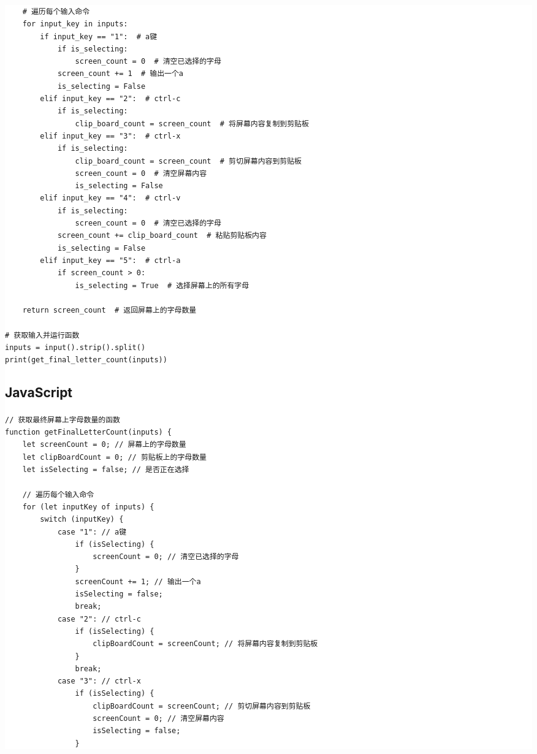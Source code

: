         # 遍历每个输入命令
        for input_key in inputs:
            if input_key == "1":  # a键
                if is_selecting:
                    screen_count = 0  # 清空已选择的字母
                screen_count += 1  # 输出一个a
                is_selecting = False
            elif input_key == "2":  # ctrl-c
                if is_selecting:
                    clip_board_count = screen_count  # 将屏幕内容复制到剪贴板
            elif input_key == "3":  # ctrl-x
                if is_selecting:
                    clip_board_count = screen_count  # 剪切屏幕内容到剪贴板
                    screen_count = 0  # 清空屏幕内容
                    is_selecting = False
            elif input_key == "4":  # ctrl-v
                if is_selecting:
                    screen_count = 0  # 清空已选择的字母
                screen_count += clip_board_count  # 粘贴剪贴板内容
                is_selecting = False
            elif input_key == "5":  # ctrl-a
                if screen_count > 0:
                    is_selecting = True  # 选择屏幕上的所有字母
    
        return screen_count  # 返回屏幕上的字母数量
    
    # 获取输入并运行函数
    inputs = input().strip().split()
    print(get_final_letter_count(inputs))
    
    

## JavaScript

    
    
    // 获取最终屏幕上字母数量的函数
    function getFinalLetterCount(inputs) {
        let screenCount = 0; // 屏幕上的字母数量
        let clipBoardCount = 0; // 剪贴板上的字母数量
        let isSelecting = false; // 是否正在选择
    
        // 遍历每个输入命令
        for (let inputKey of inputs) {
            switch (inputKey) {
                case "1": // a键
                    if (isSelecting) {
                        screenCount = 0; // 清空已选择的字母
                    }
                    screenCount += 1; // 输出一个a
                    isSelecting = false;
                    break;
                case "2": // ctrl-c
                    if (isSelecting) {
                        clipBoardCount = screenCount; // 将屏幕内容复制到剪贴板
                    }
                    break;
                case "3": // ctrl-x
                    if (isSelecting) {
                        clipBoardCount = screenCount; // 剪切屏幕内容到剪贴板
                        screenCount = 0; // 清空屏幕内容
                        isSelecting = false;
                    }